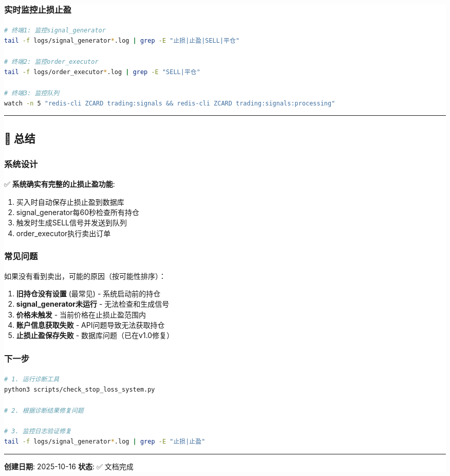 ### 实时监控止损止盈

```bash
# 终端1: 监控signal_generator
tail -f logs/signal_generator*.log | grep -E "止损|止盈|SELL|平仓"

# 终端2: 监控order_executor
tail -f logs/order_executor*.log | grep -E "SELL|平仓"

# 终端3: 监控队列
watch -n 5 "redis-cli ZCARD trading:signals && redis-cli ZCARD trading:signals:processing"
```

---

## 🎯 总结

### 系统设计

✅ **系统确实有完整的止损止盈功能**:
1. 买入时自动保存止损止盈到数据库
2. signal_generator每60秒检查所有持仓
3. 触发时生成SELL信号并发送到队列
4. order_executor执行卖出订单

### 常见问题

如果没有看到卖出，可能的原因（按可能性排序）：

1. **旧持仓没有设置** (最常见) - 系统启动前的持仓
2. **signal_generator未运行** - 无法检查和生成信号
3. **价格未触发** - 当前价格在止损止盈范围内
4. **账户信息获取失败** - API问题导致无法获取持仓
5. **止损止盈保存失败** - 数据库问题（已在v1.0修复）

### 下一步

```bash
# 1. 运行诊断工具
python3 scripts/check_stop_loss_system.py

# 2. 根据诊断结果修复问题

# 3. 监控日志验证修复
tail -f logs/signal_generator*.log | grep -E "止损|止盈"
```

---

**创建日期**: 2025-10-16
**状态**: ✅ 文档完成
